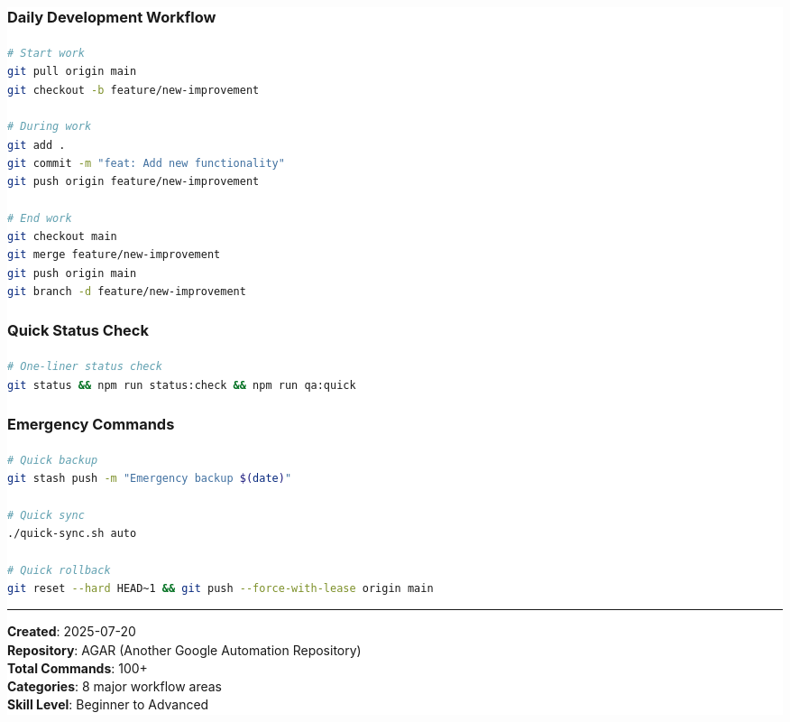 ### Daily Development Workflow
```bash
# Start work
git pull origin main
git checkout -b feature/new-improvement

# During work
git add .
git commit -m "feat: Add new functionality"
git push origin feature/new-improvement

# End work
git checkout main
git merge feature/new-improvement
git push origin main
git branch -d feature/new-improvement
```

### Quick Status Check
```bash
# One-liner status check
git status && npm run status:check && npm run qa:quick
```

### Emergency Commands
```bash
# Quick backup
git stash push -m "Emergency backup $(date)"

# Quick sync
./quick-sync.sh auto

# Quick rollback
git reset --hard HEAD~1 && git push --force-with-lease origin main
```

---

**Created**: 2025-07-20  
**Repository**: AGAR (Another Google Automation Repository)  
**Total Commands**: 100+  
**Categories**: 8 major workflow areas  
**Skill Level**: Beginner to Advanced